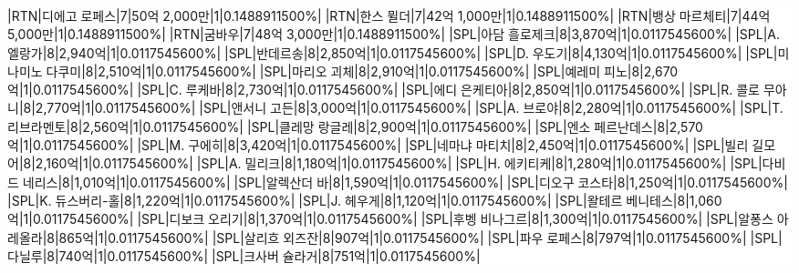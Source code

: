 |RTN|디에고 로페스|7|50억 2,000만|1|0.1488911500%|
|RTN|한스 뮐더|7|42억 1,000만|1|0.1488911500%|
|RTN|뱅상 마르체티|7|44억 5,000만|1|0.1488911500%|
|RTN|굼바우|7|48억 3,000만|1|0.1488911500%|
|SPL|아담 흘로제크|8|3,870억|1|0.0117545600%|
|SPL|A. 엘랑가|8|2,940억|1|0.0117545600%|
|SPL|반데르송|8|2,850억|1|0.0117545600%|
|SPL|D. 우도기|8|4,130억|1|0.0117545600%|
|SPL|미나미노 다쿠미|8|2,510억|1|0.0117545600%|
|SPL|마리오 괴체|8|2,910억|1|0.0117545600%|
|SPL|예레미 피노|8|2,670억|1|0.0117545600%|
|SPL|C. 루케바|8|2,730억|1|0.0117545600%|
|SPL|에디 은케티아|8|2,850억|1|0.0117545600%|
|SPL|R. 콜로 무아니|8|2,770억|1|0.0117545600%|
|SPL|앤서니 고든|8|3,000억|1|0.0117545600%|
|SPL|A. 브로야|8|2,280억|1|0.0117545600%|
|SPL|T. 리브라멘토|8|2,560억|1|0.0117545600%|
|SPL|클레망 랑글레|8|2,900억|1|0.0117545600%|
|SPL|엔소 페르난데스|8|2,570억|1|0.0117545600%|
|SPL|M. 구에히|8|3,420억|1|0.0117545600%|
|SPL|네마냐 마티치|8|2,450억|1|0.0117545600%|
|SPL|빌리 길모어|8|2,160억|1|0.0117545600%|
|SPL|A. 밀리크|8|1,180억|1|0.0117545600%|
|SPL|H. 에키티케|8|1,280억|1|0.0117545600%|
|SPL|다비드 네리스|8|1,010억|1|0.0117545600%|
|SPL|알렉산더 바|8|1,590억|1|0.0117545600%|
|SPL|디오구 코스타|8|1,250억|1|0.0117545600%|
|SPL|K. 듀스버리-홀|8|1,220억|1|0.0117545600%|
|SPL|J. 헤우게|8|1,120억|1|0.0117545600%|
|SPL|왈테르 베니테스|8|1,060억|1|0.0117545600%|
|SPL|디보크 오리기|8|1,370억|1|0.0117545600%|
|SPL|후벵 비나그르|8|1,300억|1|0.0117545600%|
|SPL|알퐁스 아레올라|8|865억|1|0.0117545600%|
|SPL|살리흐 외즈잔|8|907억|1|0.0117545600%|
|SPL|파우 로페스|8|797억|1|0.0117545600%|
|SPL|다닐루|8|740억|1|0.0117545600%|
|SPL|크사버 슐라거|8|751억|1|0.0117545600%|